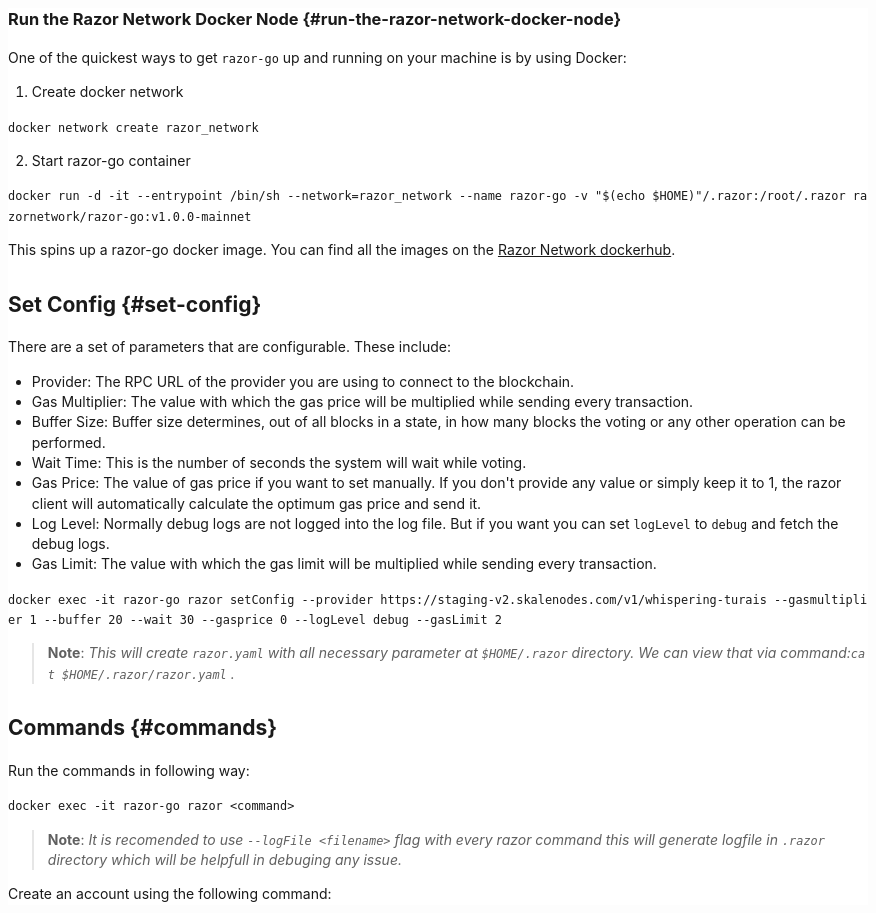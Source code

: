 ### Run the Razor Network Docker Node {#run-the-razor-network-docker-node}

One of the quickest ways to get `razor-go` up and running on your machine is by using Docker:

1. Create docker network

```
docker network create razor_network
```

2. Start razor-go container

```
docker run -d -it --entrypoint /bin/sh --network=razor_network --name razor-go -v "$(echo $HOME)"/.razor:/root/.razor razornetwork/razor-go:v1.0.0-mainnet
```

This spins up a razor-go docker image. You can find all the images on the [Razor Network dockerhub](https://hub.docker.com/u/razornetwork).

## Set Config {#set-config}

There are a set of parameters that are configurable. These include:

- Provider: The RPC URL of the provider you are using to connect to the blockchain.
- Gas Multiplier: The value with which the gas price will be multiplied while sending every transaction.
- Buffer Size: Buffer size determines, out of all blocks in a state, in how many blocks the voting or any other operation can be performed.
- Wait Time: This is the number of seconds the system will wait while voting.
- Gas Price: The value of gas price if you want to set manually. If you don't provide any value or simply keep it to 1, the razor client will automatically calculate the optimum gas price and send it.
- Log Level: Normally debug logs are not logged into the log file. But if you want you can set `logLevel` to `debug` and fetch the debug logs.
- Gas Limit: The value with which the gas limit will be multiplied while sending every transaction.

```
docker exec -it razor-go razor setConfig --provider https://staging-v2.skalenodes.com/v1/whispering-turais --gasmultiplier 1 --buffer 20 --wait 30 --gasprice 0 --logLevel debug --gasLimit 2
```

> **Note**: _This will create `razor.yaml` with all necessary parameter at `$HOME/.razor` directory. We can view that via command:`cat $HOME/.razor/razor.yaml` ._

## Commands {#commands}

Run the commands in following way:

    docker exec -it razor-go razor <command>

> **Note**: _It is recomended to use `--logFile <filename>` flag with every razor command this will generate logfile in `.razor` directory which will be helpfull in debuging any issue._

Create an account using the following command:
